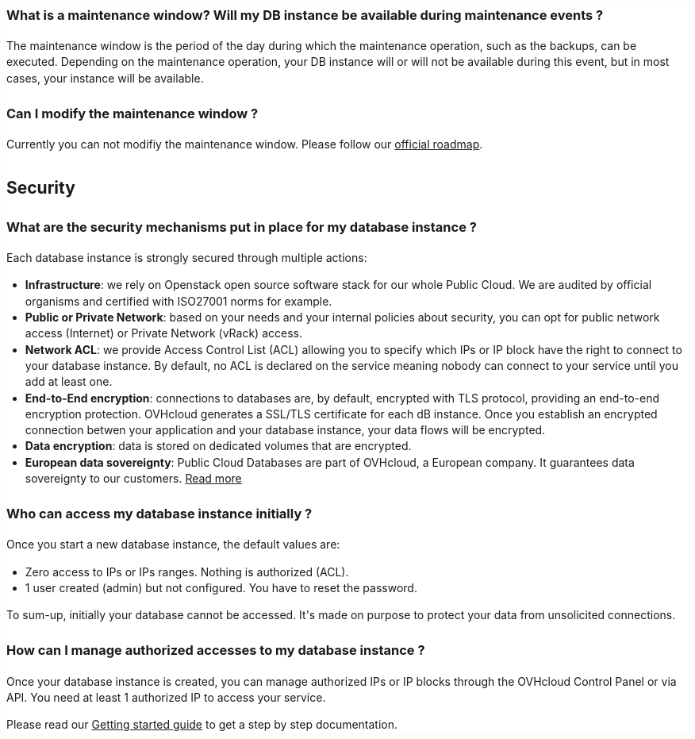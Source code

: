 ### What is a maintenance window? Will my DB instance be available during maintenance events ?

The maintenance window is the period of the day during which the maintenance operation, such as the backups, can be executed.
Depending on the maintenance operation, your DB instance will or will not be available during this event, but in most cases, your instance will be available.

### Can I modify the maintenance window ?

Currently you can not modifiy the maintenance window. Please follow our [official roadmap](https://github.com/ovh/public-cloud-roadmap/projects).

## Security

### What are the security mechanisms put in place for my database instance ?

Each database instance is strongly secured through multiple actions:

- **Infrastructure**: we rely on Openstack open source software stack for our whole Public Cloud. We are audited by official organisms and certified with ISO27001 norms for example.
- **Public or Private Network**: based on your needs and your internal policies about security, you can opt for public network access (Internet) or Private Network (vRack) access.
- **Network ACL**: we provide Access Control List (ACL) allowing you to specify which IPs or IP block have the right to connect to your database instance. By default, no ACL is declared on the service meaning nobody can connect to your service until you add at least one.
- **End-to-End encryption**: connections to databases are, by default, encrypted with TLS protocol, providing an end-to-end encryption protection. OVHcloud generates a SSL/TLS certificate for each dB instance. Once you establish an encrypted connection betwen your application and your database instance, your data flows will be encrypted.
- **Data encryption**: data is stored on dedicated volumes that are encrypted.
- **European data sovereignty**: Public Cloud Databases are part of OVHcloud, a European company. It guarantees data sovereignty to our customers. [Read more](https://www.ovhcloud.com/fr/about-us/data-sovereignty/)

### Who can access my database instance initially ?

Once you start a new database instance, the default values are:

- Zero access to IPs or IPs ranges. Nothing is authorized (ACL).
- 1 user created (admin) but not configured. You have to reset the password.

To sum-up, initially your database cannot be accessed. It's made on purpose to protect your data from unsolicited connections.

### How can I manage authorized accesses to my database instance ?

Once your database instance is created, you can manage authorized IPs or IP blocks through the OVHcloud Control Panel or via API. You need at least 1 authorized IP to access your service.

Please read our [Getting started guide](https://docs.ovh.com/us/en/publiccloud/databases/getting-started/) to get a step by step documentation.
